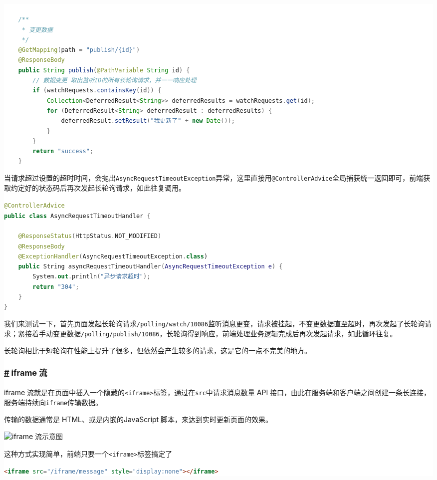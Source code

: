 ```java

    /**
     * 变更数据
     */
    @GetMapping(path = "publish/{id}")
    @ResponseBody
    public String publish(@PathVariable String id) {
        // 数据变更 取出监听ID的所有长轮询请求，并一一响应处理
        if (watchRequests.containsKey(id)) {
            Collection<DeferredResult<String>> deferredResults = watchRequests.get(id);
            for (DeferredResult<String> deferredResult : deferredResults) {
                deferredResult.setResult("我更新了" + new Date());
            }
        }
        return "success";
    }
```

当请求超过设置的超时时间，会抛出`AsyncRequestTimeoutException`异常，这里直接用`@ControllerAdvice`全局捕获统一返回即可，前端获取约定好的状态码后再次发起长轮询请求，如此往复调用。



```kotlin
@ControllerAdvice
public class AsyncRequestTimeoutHandler {

    @ResponseStatus(HttpStatus.NOT_MODIFIED)
    @ResponseBody
    @ExceptionHandler(AsyncRequestTimeoutException.class)
    public String asyncRequestTimeoutHandler(AsyncRequestTimeoutException e) {
        System.out.println("异步请求超时");
        return "304";
    }
}
```

我们来测试一下，首先页面发起长轮询请求`/polling/watch/10086`监听消息更变，请求被挂起，不变更数据直至超时，再次发起了长轮询请求；紧接着手动变更数据`/polling/publish/10086`，长轮询得到响应，前端处理业务逻辑完成后再次发起请求，如此循环往复。

长轮询相比于短轮询在性能上提升了很多，但依然会产生较多的请求，这是它的一点不完美的地方。

### [#](#iframe-流) iframe 流

iframe 流就是在页面中插入一个隐藏的`<iframe>`标签，通过在`src`中请求消息数量 API 接口，由此在服务端和客户端之间创建一条长连接，服务端持续向`iframe`传输数据。

传输的数据通常是 HTML、或是内嵌的JavaScript 脚本，来达到实时更新页面的效果。

![iframe 流示意图](images/mypost/lyx-20241126133853934.png)

这种方式实现简单，前端只要一个`<iframe>`标签搞定了



```html
<iframe src="/iframe/message" style="display:none"></iframe>
```
